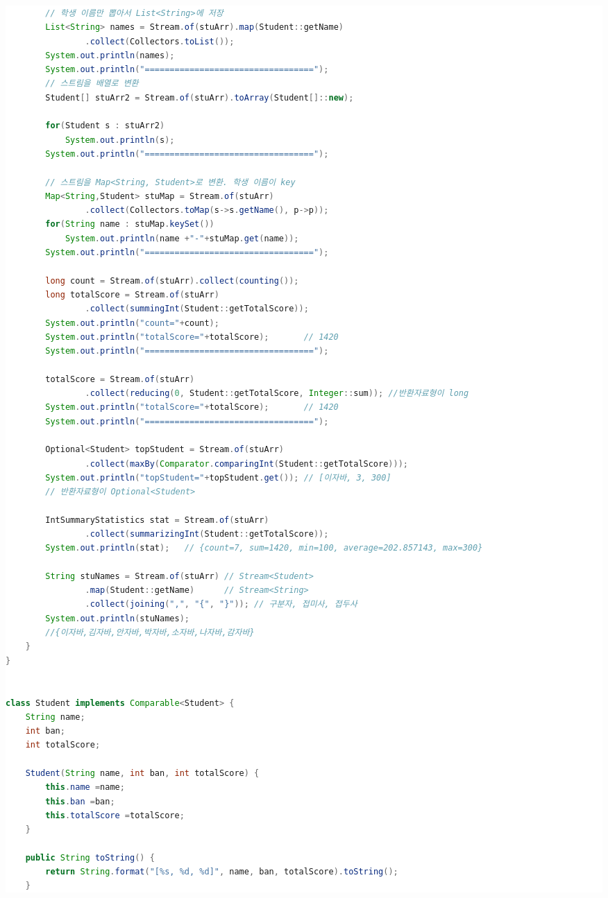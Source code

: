 ```java
        // 학생 이름만 뽑아서 List<String>에 저장
        List<String> names = Stream.of(stuArr).map(Student::getName)
                .collect(Collectors.toList());
        System.out.println(names);
        System.out.println("==================================");
        // 스트림을 배열로 변환
        Student[] stuArr2 = Stream.of(stuArr).toArray(Student[]::new);

        for(Student s : stuArr2)
            System.out.println(s);
        System.out.println("==================================");

        // 스트림을 Map<String, Student>로 변환. 학생 이름이 key
        Map<String,Student> stuMap = Stream.of(stuArr)
                .collect(Collectors.toMap(s->s.getName(), p->p));
        for(String name : stuMap.keySet())
            System.out.println(name +"-"+stuMap.get(name));
        System.out.println("==================================");

        long count = Stream.of(stuArr).collect(counting());
        long totalScore = Stream.of(stuArr)
                .collect(summingInt(Student::getTotalScore));
        System.out.println("count="+count);
        System.out.println("totalScore="+totalScore);       // 1420
        System.out.println("==================================");

        totalScore = Stream.of(stuArr)
                .collect(reducing(0, Student::getTotalScore, Integer::sum)); //반환자료형이 long
        System.out.println("totalScore="+totalScore);       // 1420
        System.out.println("==================================");

        Optional<Student> topStudent = Stream.of(stuArr)
                .collect(maxBy(Comparator.comparingInt(Student::getTotalScore)));
        System.out.println("topStudent="+topStudent.get()); // [이자바, 3, 300]
        // 반환자료형이 Optional<Student>

        IntSummaryStatistics stat = Stream.of(stuArr)
                .collect(summarizingInt(Student::getTotalScore));
        System.out.println(stat);   // {count=7, sum=1420, min=100, average=202.857143, max=300}

        String stuNames = Stream.of(stuArr) // Stream<Student>
                .map(Student::getName)      // Stream<String>
                .collect(joining(",", "{", "}")); // 구분자, 접미사, 접두사
        System.out.println(stuNames);
        //{이자바,김자바,안자바,박자바,소자바,나자바,감자바}
    }
}


class Student implements Comparable<Student> {
    String name;
    int ban;
    int totalScore;

    Student(String name, int ban, int totalScore) {
        this.name =name;
        this.ban =ban;
        this.totalScore =totalScore;
    }

    public String toString() {
        return String.format("[%s, %d, %d]", name, ban, totalScore).toString();
    }
```